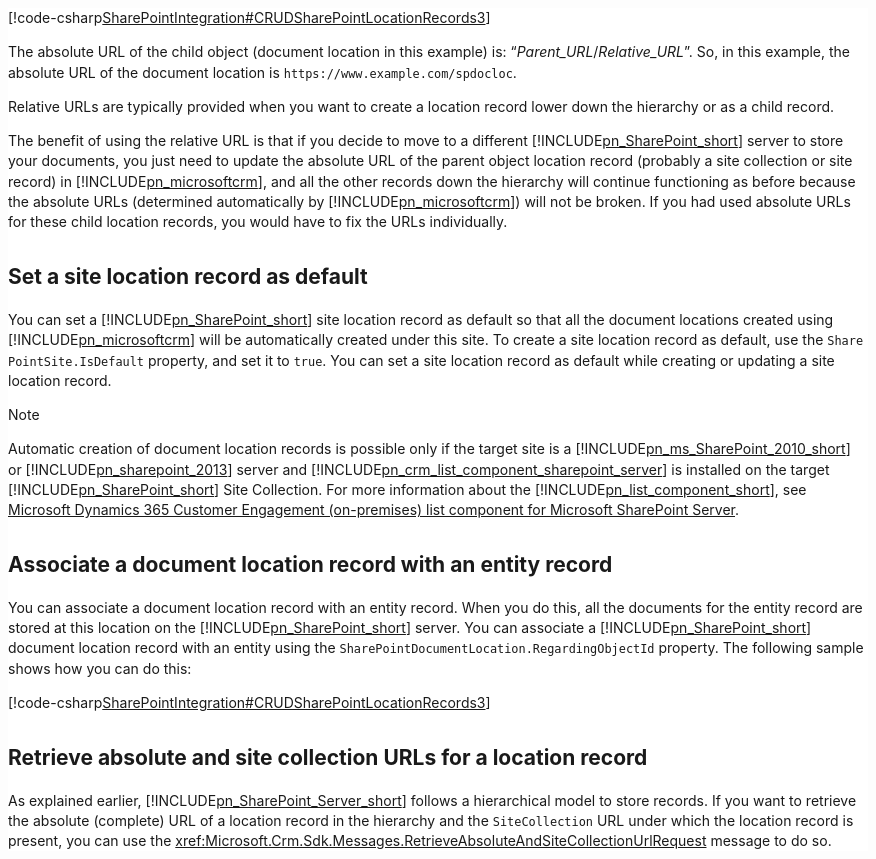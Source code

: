  [!code-csharp[SharePointIntegration#CRUDSharePointLocationRecords3](../../snippets/csharp/CRMV8/sharepointintegration/cs/crudsharepointlocationrecords3.cs#crudsharepointlocationrecords3)]  
  
 The absolute URL of the child object (document location in this example) is: “*Parent_URL*/*Relative_URL*”. So, in this example, the absolute URL of the document location is  `https://www.example.com/spdocloc`.  
  
 Relative URLs are typically provided when you want to create a location record lower down the hierarchy or as a child record.  
  
 The benefit of using the relative URL is that if you decide to move to a different [!INCLUDE[pn_SharePoint_short](../../includes/pn-sharepoint-short.md)] server to store your documents, you just need to update the absolute URL of the parent object location record (probably a site collection or site record) in [!INCLUDE[pn_microsoftcrm](../../includes/pn-microsoftcrm.md)], and all the other records down the hierarchy will continue functioning as before because the absolute URLs (determined automatically by [!INCLUDE[pn_microsoftcrm](../../includes/pn-microsoftcrm.md)]) will not be broken. If you had used absolute URLs for these child location records, you would have to fix the URLs individually.  
  
<a name="SetAsDefault"></a>

## Set a site location record as default

 You can set a [!INCLUDE[pn_SharePoint_short](../../includes/pn-sharepoint-short.md)] site location record as default so that all the document locations created using [!INCLUDE[pn_microsoftcrm](../../includes/pn-microsoftcrm.md)] will be automatically created under this site. To create a site location record as default, use the `SharePointSite.IsDefault` property, and set it to `true`. You can set a site location record as default while creating or updating a site location record.  
  
> [!NOTE]
> Automatic creation of document location records is possible only if the target site is a [!INCLUDE[pn_ms_SharePoint_2010_short](../../includes/pn-ms-sharepoint-2010-short.md)] or [!INCLUDE[pn_sharepoint_2013](../../includes/pn-sharepoint-2013.md)] server and [!INCLUDE[pn_crm_list_component_sharepoint_server](../../includes/pn-crm-list-component-sharepoint-server.md)] is installed on the target [!INCLUDE[pn_SharePoint_short](../../includes/pn-sharepoint-short.md)] Site Collection. For more information about the [!INCLUDE[pn_list_component_short](../../includes/pn-list-component-short.md)], see [Microsoft Dynamics 365 Customer Engagement (on-premises) list component for Microsoft SharePoint Server](get-started-sharepoint-integration.md#CRMListComponent).  
  
<a name="AssociateRecord"></a>

## Associate a document location record with an entity record  
 You can associate a document location record with an entity record. When you do this, all the documents for the entity record are stored at this location on the [!INCLUDE[pn_SharePoint_short](../../includes/pn-sharepoint-short.md)] server. You can associate a [!INCLUDE[pn_SharePoint_short](../../includes/pn-sharepoint-short.md)] document location record with an entity using the `SharePointDocumentLocation.RegardingObjectId` property. The following sample shows how you can do this:  
  
 [!code-csharp[SharePointIntegration#CRUDSharePointLocationRecords3](../../snippets/csharp/CRMV8/sharepointintegration/cs/crudsharepointlocationrecords3.cs#crudsharepointlocationrecords3)]  
  
<a name="RetrieveUrls"></a>   
## Retrieve absolute and site collection URLs for a location record  
 As explained earlier, [!INCLUDE[pn_SharePoint_Server_short](../../includes/pn-sharepoint-server-short.md)] follows a hierarchical model to store records. If you want to retrieve the absolute (complete) URL of a location record in the hierarchy and the `SiteCollection` URL under which the location record is present, you can use the <xref:Microsoft.Crm.Sdk.Messages.RetrieveAbsoluteAndSiteCollectionUrlRequest> message to do so.  
  